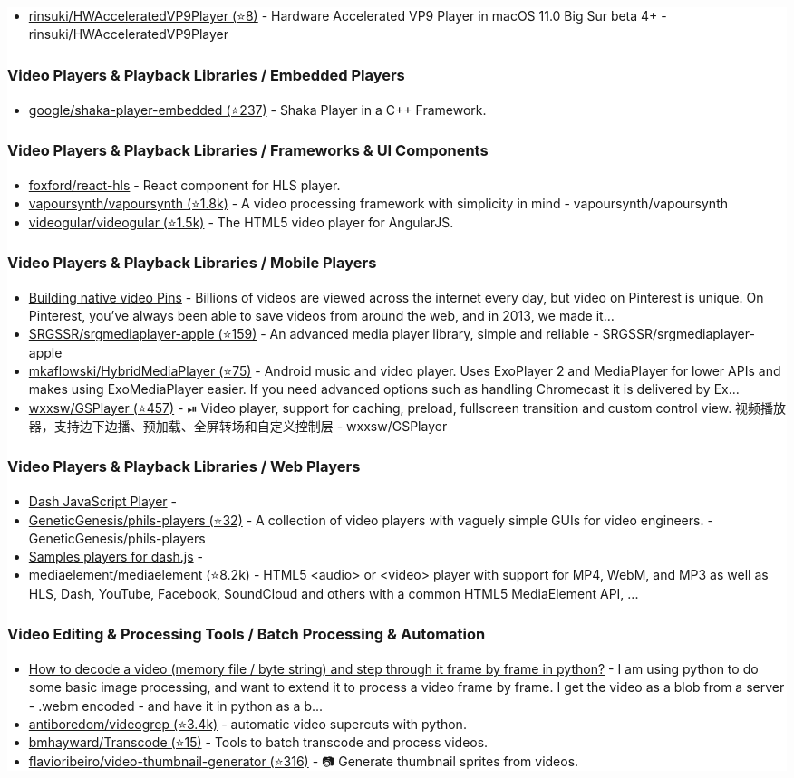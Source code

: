 *   [rinsuki/HWAcceleratedVP9Player (⭐8)](https://github.com/rinsuki/HWAcceleratedVP9Player)  - Hardware Accelerated VP9 Player in macOS 11.0 Big Sur beta 4+ - rinsuki/HWAcceleratedVP9Player

### Video Players & Playback Libraries / Embedded Players

*   [google/shaka-player-embedded (⭐237)](https://github.com/google/shaka-player-embedded)  - Shaka Player in a C++ Framework.

### Video Players & Playback Libraries / Frameworks & UI Components

*   [foxford/react-hls](https://github.com/foxford/react-hls)  - React component for HLS player.
*   [vapoursynth/vapoursynth (⭐1.8k)](https://github.com/vapoursynth/vapoursynth)  - A video processing framework with simplicity in mind - vapoursynth/vapoursynth
*   [videogular/videogular (⭐1.5k)](https://github.com/videogular/videogular)  - The HTML5 video player for AngularJS.

### Video Players & Playback Libraries / Mobile Players

*   [Building native video Pins](https://medium.com/pinterest-engineering/building-native-video-pins-7ff89ad3ec33)  - Billions of videos are viewed across the internet every day, but video on Pinterest is unique. On Pinterest, you’ve always been able to save videos from around the web, and in 2013, we made it…
*   [SRGSSR/srgmediaplayer-apple (⭐159)](https://github.com/SRGSSR/srgmediaplayer-apple)  - An advanced media player library, simple and reliable - SRGSSR/srgmediaplayer-apple
*   [mkaflowski/HybridMediaPlayer (⭐75)](https://github.com/mkaflowski/HybridMediaPlayer)  - Android music and video player. Uses ExoPlayer 2 and MediaPlayer for lower APIs and makes using ExoMediaPlayer easier. If you need advanced options such as handling Chromecast it is delivered by Ex...
*   [wxxsw/GSPlayer (⭐457)](https://github.com/wxxsw/GSPlayer)  - ⏯ Video player, support for caching, preload, fullscreen transition and custom control view. 视频播放器，支持边下边播、预加载、全屏转场和自定义控制层 - wxxsw/GSPlayer

### Video Players & Playback Libraries / Web Players

*   [Dash JavaScript Player](http://reference.dashif.org/dash.js/latest/samples/dash-if-reference-player/index.html)  -
*   [GeneticGenesis/phils-players (⭐32)](https://github.com/GeneticGenesis/phils-players)  - A collection of video players with vaguely simple GUIs for video engineers. - GeneticGenesis/phils-players
*   [Samples players for dash.js](http://reference.dashif.org/dash.js/latest/samples/index.html)  -
*   [mediaelement/mediaelement (⭐8.2k)](https://github.com/mediaelement/mediaelement)  - HTML5 \<audio> or \<video> player with support for MP4, WebM, and MP3 as well as HLS, Dash, YouTube, Facebook, SoundCloud and others with a common HTML5 MediaElement API, ...

### Video Editing & Processing Tools / Batch Processing & Automation

*   [How to decode a video (memory file / byte string) and step through it frame by frame in python?](https://stackoverflow.com/questions/60558412/how-to-decode-a-video-memory-file-byte-string-and-step-through-it-frame-by-f)  - I am using python to do some basic image processing, and want to extend it to process a video frame by frame. I get the video as a blob from a server - .webm encoded - and have it in python as a b...
*   [antiboredom/videogrep (⭐3.4k)](https://github.com/antiboredom/videogrep)  - automatic video supercuts with python.
*   [bmhayward/Transcode (⭐15)](https://github.com/bmhayward/Transcode)  - Tools to batch transcode and process videos.
*   [flavioribeiro/video-thumbnail-generator (⭐316)](https://github.com/flavioribeiro/video-thumbnail-generator)  - :camera: Generate thumbnail sprites from videos.
